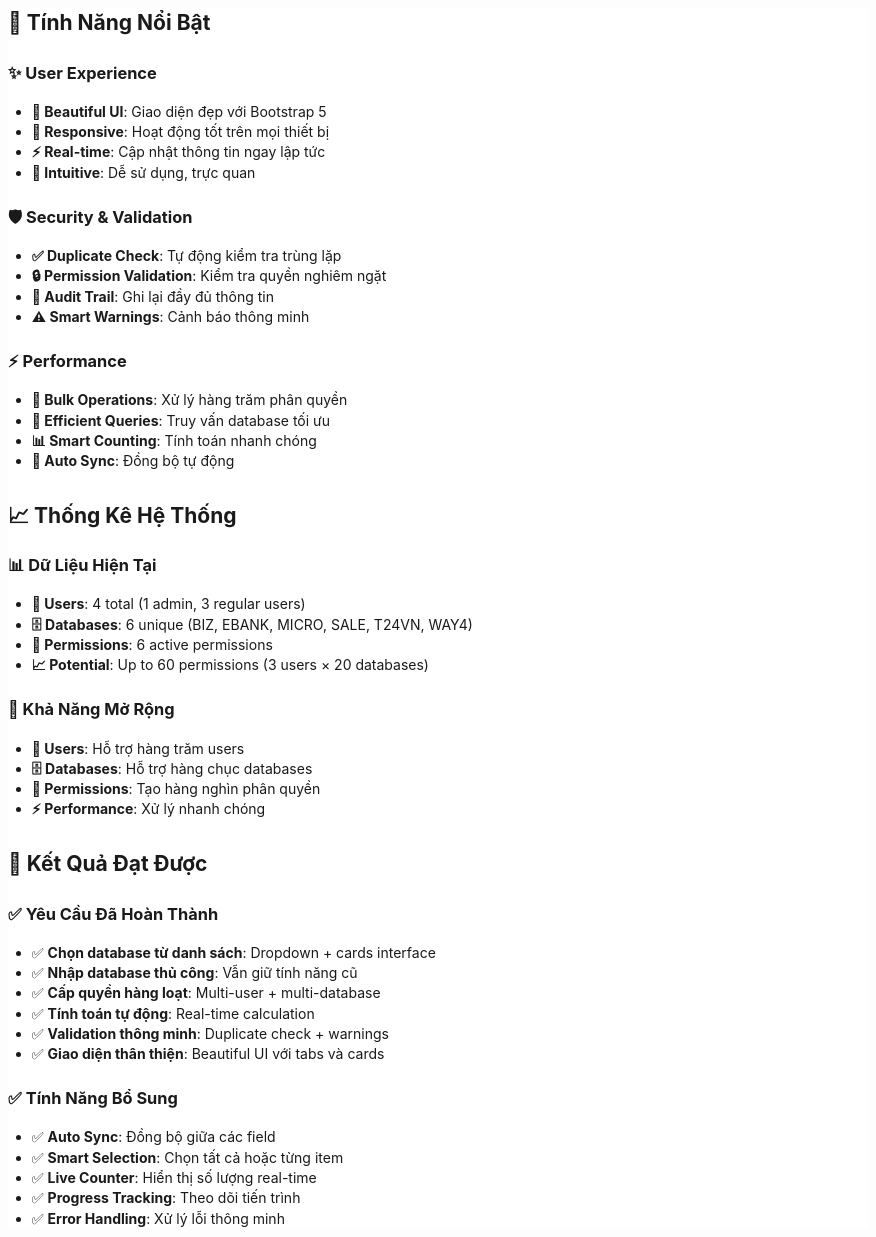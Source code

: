 ## 🎯 **Tính Năng Nổi Bật**

### **✨ User Experience**
- **🎨 Beautiful UI**: Giao diện đẹp với Bootstrap 5
- **📱 Responsive**: Hoạt động tốt trên mọi thiết bị
- **⚡ Real-time**: Cập nhật thông tin ngay lập tức
- **🎯 Intuitive**: Dễ sử dụng, trực quan

### **🛡️ Security & Validation**
- **✅ Duplicate Check**: Tự động kiểm tra trùng lặp
- **🔒 Permission Validation**: Kiểm tra quyền nghiêm ngặt
- **📝 Audit Trail**: Ghi lại đầy đủ thông tin
- **⚠️ Smart Warnings**: Cảnh báo thông minh

### **⚡ Performance**
- **🚀 Bulk Operations**: Xử lý hàng trăm phân quyền
- **💾 Efficient Queries**: Truy vấn database tối ưu
- **📊 Smart Counting**: Tính toán nhanh chóng
- **🔄 Auto Sync**: Đồng bộ tự động

## 📈 **Thống Kê Hệ Thống**

### **📊 Dữ Liệu Hiện Tại**
- **👥 Users**: 4 total (1 admin, 3 regular users)
- **🗄️ Databases**: 6 unique (BIZ, EBANK, MICRO, SALE, T24VN, WAY4)
- **🔐 Permissions**: 6 active permissions
- **📈 Potential**: Up to 60 permissions (3 users × 20 databases)

### **🎯 Khả Năng Mở Rộng**
- **👥 Users**: Hỗ trợ hàng trăm users
- **🗄️ Databases**: Hỗ trợ hàng chục databases
- **🔐 Permissions**: Tạo hàng nghìn phân quyền
- **⚡ Performance**: Xử lý nhanh chóng

## 🎉 **Kết Quả Đạt Được**

### **✅ Yêu Cầu Đã Hoàn Thành**
- ✅ **Chọn database từ danh sách**: Dropdown + cards interface
- ✅ **Nhập database thủ công**: Vẫn giữ tính năng cũ
- ✅ **Cấp quyền hàng loạt**: Multi-user + multi-database
- ✅ **Tính toán tự động**: Real-time calculation
- ✅ **Validation thông minh**: Duplicate check + warnings
- ✅ **Giao diện thân thiện**: Beautiful UI với tabs và cards

### **✅ Tính Năng Bổ Sung**
- ✅ **Auto Sync**: Đồng bộ giữa các field
- ✅ **Smart Selection**: Chọn tất cả hoặc từng item
- ✅ **Live Counter**: Hiển thị số lượng real-time
- ✅ **Progress Tracking**: Theo dõi tiến trình
- ✅ **Error Handling**: Xử lý lỗi thông minh
